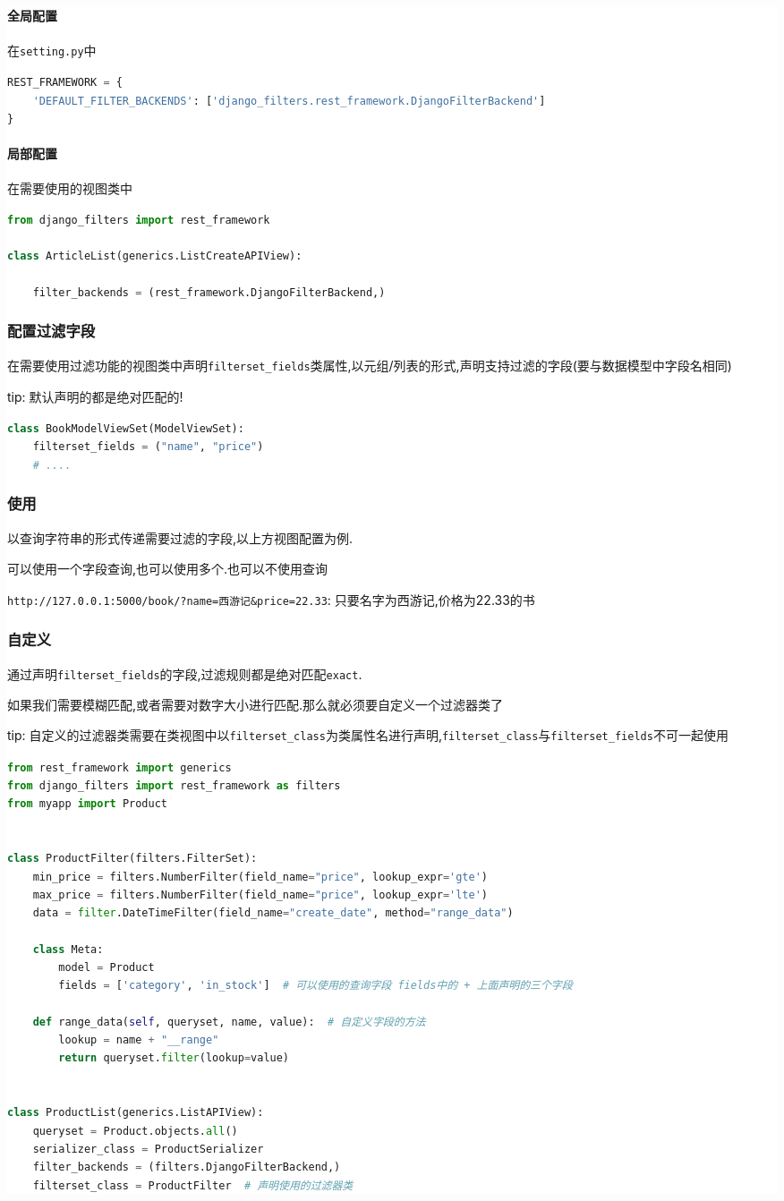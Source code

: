 #### 全局配置
在`setting.py`中
```py
REST_FRAMEWORK = {
    'DEFAULT_FILTER_BACKENDS': ['django_filters.rest_framework.DjangoFilterBackend']
}
```

#### 局部配置
在需要使用的视图类中
```py
from django_filters import rest_framework

class ArticleList(generics.ListCreateAPIView):
  
    filter_backends = (rest_framework.DjangoFilterBackend,)
```
### 配置过滤字段
在需要使用过滤功能的视图类中声明`filterset_fields`类属性,以元组/列表的形式,声明支持过滤的字段(要与数据模型中字段名相同)

tip: 默认声明的都是绝对匹配的!
```py
class BookModelViewSet(ModelViewSet):
    filterset_fields = ("name", "price") 
    # ....
```
### 使用
以查询字符串的形式传递需要过滤的字段,以上方视图配置为例.

可以使用一个字段查询,也可以使用多个.也可以不使用查询

`http://127.0.0.1:5000/book/?name=西游记&price=22.33`: 只要名字为西游记,价格为22.33的书

### 自定义
通过声明`filterset_fields`的字段,过滤规则都是绝对匹配`exact`.

如果我们需要模糊匹配,或者需要对数字大小进行匹配.那么就必须要自定义一个过滤器类了

tip: 自定义的过滤器类需要在类视图中以`filterset_class`为类属性名进行声明,`filterset_class`与`filterset_fields`不可一起使用
```py
from rest_framework import generics
from django_filters import rest_framework as filters
from myapp import Product


class ProductFilter(filters.FilterSet):
    min_price = filters.NumberFilter(field_name="price", lookup_expr='gte')
    max_price = filters.NumberFilter(field_name="price", lookup_expr='lte')
    data = filter.DateTimeFilter(field_name="create_date", method="range_data")

    class Meta:
        model = Product
        fields = ['category', 'in_stock']  # 可以使用的查询字段 fields中的 + 上面声明的三个字段

    def range_data(self, queryset, name, value):  # 自定义字段的方法
        lookup = name + "__range"
        return queryset.filter(lookup=value)


class ProductList(generics.ListAPIView):
    queryset = Product.objects.all()
    serializer_class = ProductSerializer
    filter_backends = (filters.DjangoFilterBackend,)
    filterset_class = ProductFilter  # 声明使用的过滤器类
```